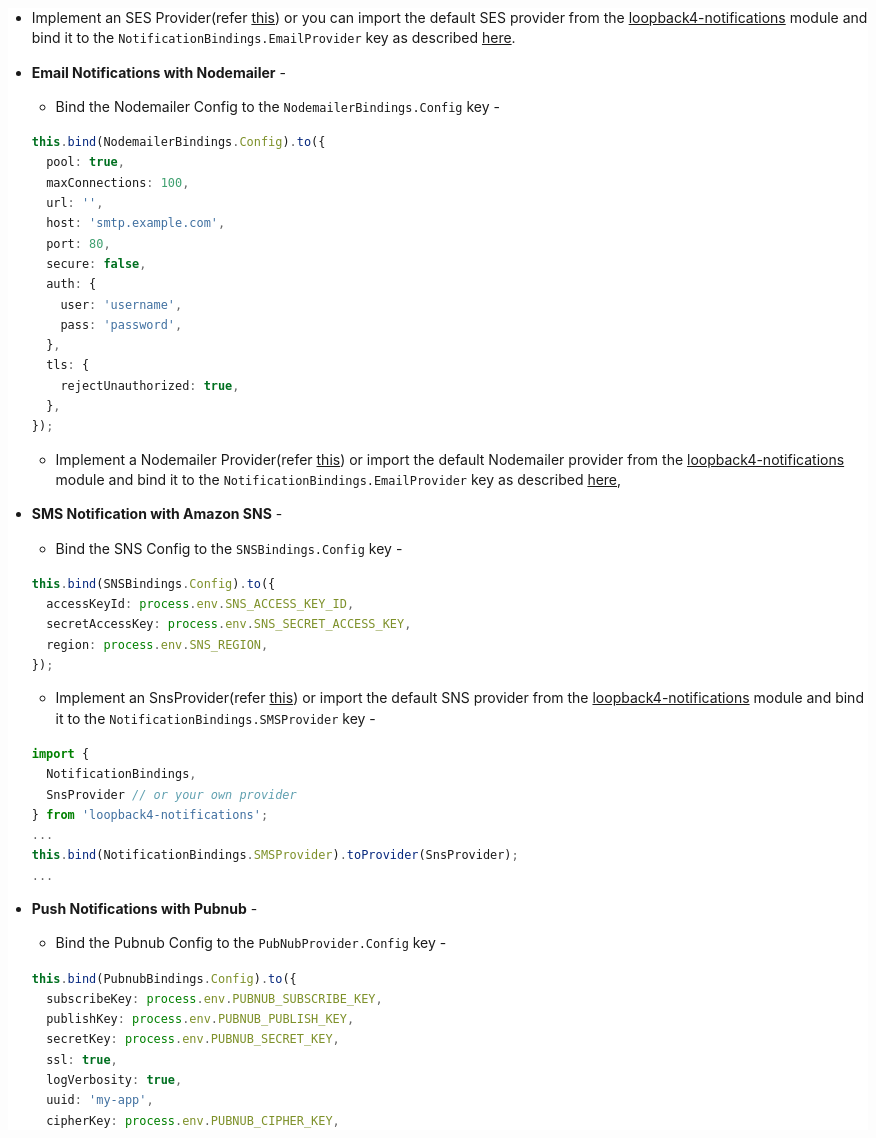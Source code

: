  - Implement an SES Provider(refer [this](https://github.com/sourcefuse/loopback4-notifications/tree/master/src/providers/email/ses)) or you can import the default SES provider from the [loopback4-notifications](https://www.npmjs.com/package/loopback4-notifications) module and bind it to the `NotificationBindings.EmailProvider` key as described [here](https://github.com/sourcefuse/loopback4-notifications#email-notifications).

- **Email Notifications with Nodemailer** -

  - Bind the Nodemailer Config to the `NodemailerBindings.Config` key -

  ```typescript
  this.bind(NodemailerBindings.Config).to({
    pool: true,
    maxConnections: 100,
    url: '',
    host: 'smtp.example.com',
    port: 80,
    secure: false,
    auth: {
      user: 'username',
      pass: 'password',
    },
    tls: {
      rejectUnauthorized: true,
    },
  });
  ```

  - Implement a Nodemailer Provider(refer [this](https://github.com/sourcefuse/loopback4-notifications/tree/master/src/providers/email/nodemailer)) or import the default Nodemailer provider from the [loopback4-notifications](https://www.npmjs.com/package/loopback4-notifications) module and bind it to the `NotificationBindings.EmailProvider` key as described [here](https://github.com/sourcefuse/loopback4-notifications#email-notifications),

- **SMS Notification with Amazon SNS** -
  - Bind the SNS Config to the `SNSBindings.Config` key -
  ```typescript
  this.bind(SNSBindings.Config).to({
    accessKeyId: process.env.SNS_ACCESS_KEY_ID,
    secretAccessKey: process.env.SNS_SECRET_ACCESS_KEY,
    region: process.env.SNS_REGION,
  });
  ```
  - Implement an SnsProvider(refer [this](https://github.com/sourcefuse/loopback4-notifications/tree/master/src/providers/sms/sns)) or import the default SNS provider from the [loopback4-notifications](https://www.npmjs.com/package/loopback4-notifications) module and bind it to the `NotificationBindings.SMSProvider` key -
  ```typescript
  import {
    NotificationBindings,
    SnsProvider // or your own provider
  } from 'loopback4-notifications';
  ...
  this.bind(NotificationBindings.SMSProvider).toProvider(SnsProvider);
  ...
  ```
- **Push Notifications with Pubnub** -
  - Bind the Pubnub Config to the `PubNubProvider.Config` key -
  ```typescript
  this.bind(PubnubBindings.Config).to({
    subscribeKey: process.env.PUBNUB_SUBSCRIBE_KEY,
    publishKey: process.env.PUBNUB_PUBLISH_KEY,
    secretKey: process.env.PUBNUB_SECRET_KEY,
    ssl: true,
    logVerbosity: true,
    uuid: 'my-app',
    cipherKey: process.env.PUBNUB_CIPHER_KEY,
  ```